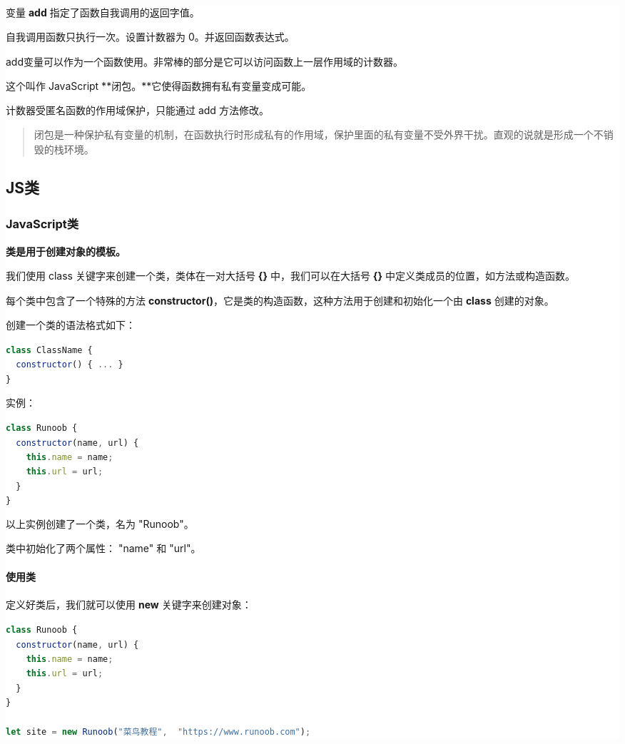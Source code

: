 变量 **add** 指定了函数自我调用的返回字值。

自我调用函数只执行一次。设置计数器为 0。并返回函数表达式。

add变量可以作为一个函数使用。非常棒的部分是它可以访问函数上一层作用域的计数器。

这个叫作 JavaScript **闭包。**它使得函数拥有私有变量变成可能。

计数器受匿名函数的作用域保护，只能通过 add 方法修改。

>  闭包是一种保护私有变量的机制，在函数执行时形成私有的作用域，保护里面的私有变量不受外界干扰。直观的说就是形成一个不销毁的栈环境。



## JS类

### JavaScript类

**类是用于创建对象的模板。**

我们使用 class 关键字来创建一个类，类体在一对大括号 **{}** 中，我们可以在大括号 **{}** 中定义类成员的位置，如方法或构造函数。

每个类中包含了一个特殊的方法 **constructor()**，它是类的构造函数，这种方法用于创建和初始化一个由 **class** 创建的对象。

创建一个类的语法格式如下：

```js
class ClassName {
  constructor() { ... }
}
```

实例：

```js
class Runoob {
  constructor(name, url) {
    this.name = name;
    this.url = url;
  }
}
```

以上实例创建了一个类，名为 "Runoob"。

类中初始化了两个属性： "name" 和 "url"。

#### 使用类

定义好类后，我们就可以使用 **new** 关键字来创建对象：

```js
class Runoob {
  constructor(name, url) {
    this.name = name;
    this.url = url;
  }
}
 
let site = new Runoob("菜鸟教程",  "https://www.runoob.com");
```
